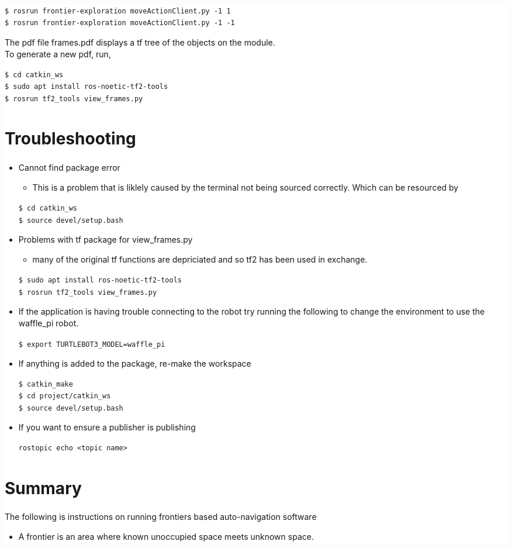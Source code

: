 ```console
$ rosrun frontier-exploration moveActionClient.py -1 1
$ rosrun frontier-exploration moveActionClient.py -1 -1
```

The pdf file frames.pdf displays a tf tree of the objects on the module.  
To generate a new pdf, run,
```console
$ cd catkin_ws
$ sudo apt install ros-noetic-tf2-tools
$ rosrun tf2_tools view_frames.py
```


#  Troubleshooting

- Cannot find package error
    - This is a problem that is liklely caused by the terminal not being sourced correctly.
    Which can be resourced by
    ```console
    $ cd catkin_ws
    $ source devel/setup.bash
    ```

- Problems with tf package for view_frames.py
    - many of the original tf functions are depriciated and so tf2 has been used in exchange.
    ```console
    $ sudo apt install ros-noetic-tf2-tools
    $ rosrun tf2_tools view_frames.py
    ```

- If the application is having trouble connecting to the robot try running the following to change the environment to use the waffle_pi robot.
    ```console
    $ export TURTLEBOT3_MODEL=waffle_pi
    ```

- If anything is added to the package, re-make the workspace
    ```console
    $ catkin_make
    $ cd project/catkin_ws
    $ source devel/setup.bash
    ```
- If you want to ensure a publisher is publishing
    ```console
    rostopic echo <topic name>
    ```

# Summary  
The following is instructions on running frontiers based auto-navigation software  

- A frontier is an area where known unoccupied space meets unknown space.  
